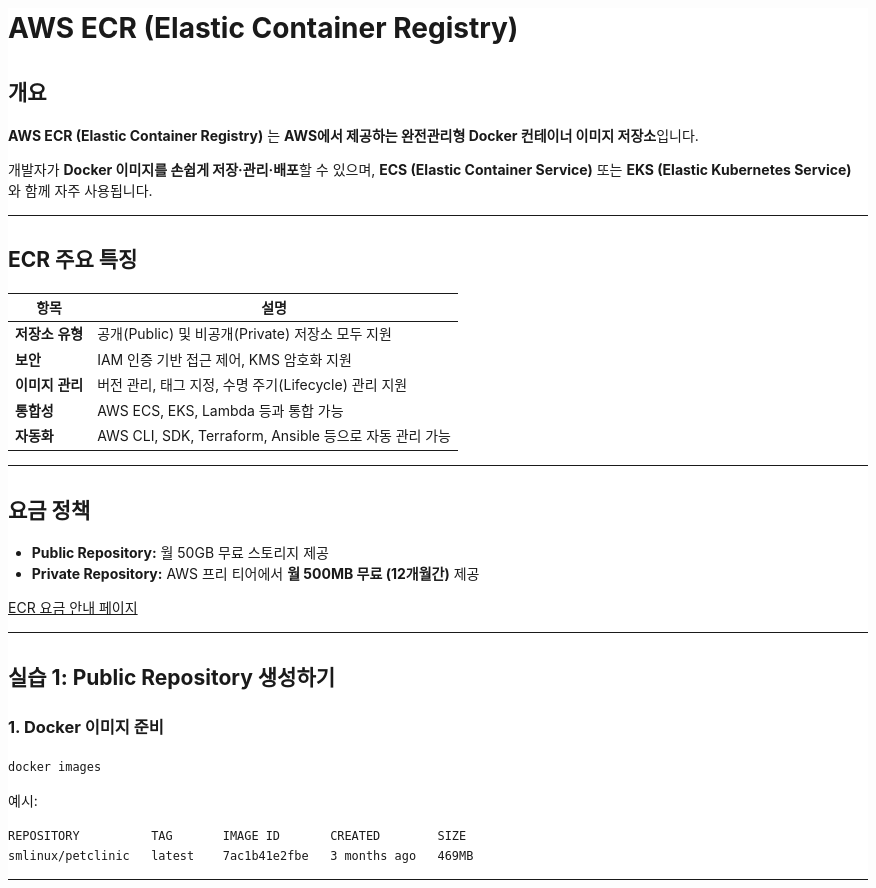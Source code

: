 # AWS ECR (Elastic Container Registry)

## 개요

**AWS ECR (Elastic Container Registry)** 는
**AWS에서 제공하는 완전관리형 Docker 컨테이너 이미지 저장소**입니다.

개발자가 **Docker 이미지를 손쉽게 저장·관리·배포**할 수 있으며,
**ECS (Elastic Container Service)** 또는 **EKS (Elastic Kubernetes Service)** 와 함께 자주 사용됩니다.

---

## ECR 주요 특징

| 항목         | 설명                                            |
| ---------- | --------------------------------------------- |
| **저장소 유형** | 공개(Public) 및 비공개(Private) 저장소 모두 지원           |
| **보안**     | IAM 인증 기반 접근 제어, KMS 암호화 지원                   |
| **이미지 관리** | 버전 관리, 태그 지정, 수명 주기(Lifecycle) 관리 지원          |
| **통합성**    | AWS ECS, EKS, Lambda 등과 통합 가능                 |
| **자동화**    | AWS CLI, SDK, Terraform, Ansible 등으로 자동 관리 가능 |

---

## 요금 정책

* **Public Repository:** 월 50GB 무료 스토리지 제공
* **Private Repository:** AWS 프리 티어에서 **월 500MB 무료 (12개월간)** 제공

[ECR 요금 안내 페이지](https://aws.amazon.com/ko/ecr/pricing/)

---

## 실습 1: Public Repository 생성하기

### 1. Docker 이미지 준비

```bash
docker images
```

예시:

```
REPOSITORY          TAG       IMAGE ID       CREATED        SIZE
smlinux/petclinic   latest    7ac1b41e2fbe   3 months ago   469MB
```

---
